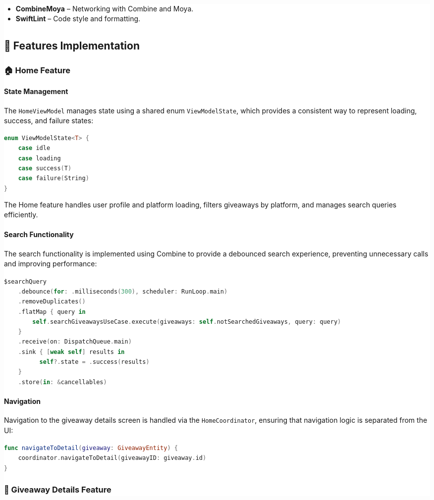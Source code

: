 - **CombineMoya** – Networking with Combine and Moya.
- **SwiftLint** – Code style and formatting.
## 🧩 Features Implementation

### 🏠 Home Feature

#### State Management

The `HomeViewModel` manages state using a shared enum `ViewModelState`, which provides a consistent way to represent loading, success, and failure states:

```swift
enum ViewModelState<T> {
    case idle
    case loading
    case success(T)
    case failure(String)
}
```

The Home feature handles user profile and platform loading, filters giveaways by platform, and manages search queries efficiently.

#### Search Functionality

The search functionality is implemented using Combine to provide a debounced search experience, preventing unnecessary calls and improving performance:

```swift
$searchQuery
    .debounce(for: .milliseconds(300), scheduler: RunLoop.main)
    .removeDuplicates()
    .flatMap { query in
        self.searchGiveawaysUseCase.execute(giveaways: self.notSearchedGiveaways, query: query)
    }
    .receive(on: DispatchQueue.main)
    .sink { [weak self] results in
          self?.state = .success(results)
    }
    .store(in: &cancellables)
```

#### Navigation

Navigation to the giveaway details screen is handled via the `HomeCoordinator`, ensuring that navigation logic is separated from the UI:

```swift
func navigateToDetail(giveaway: GiveawayEntity) {
    coordinator.navigateToDetail(giveawayID: giveaway.id)
}
```

### 📄 Giveaway Details Feature

